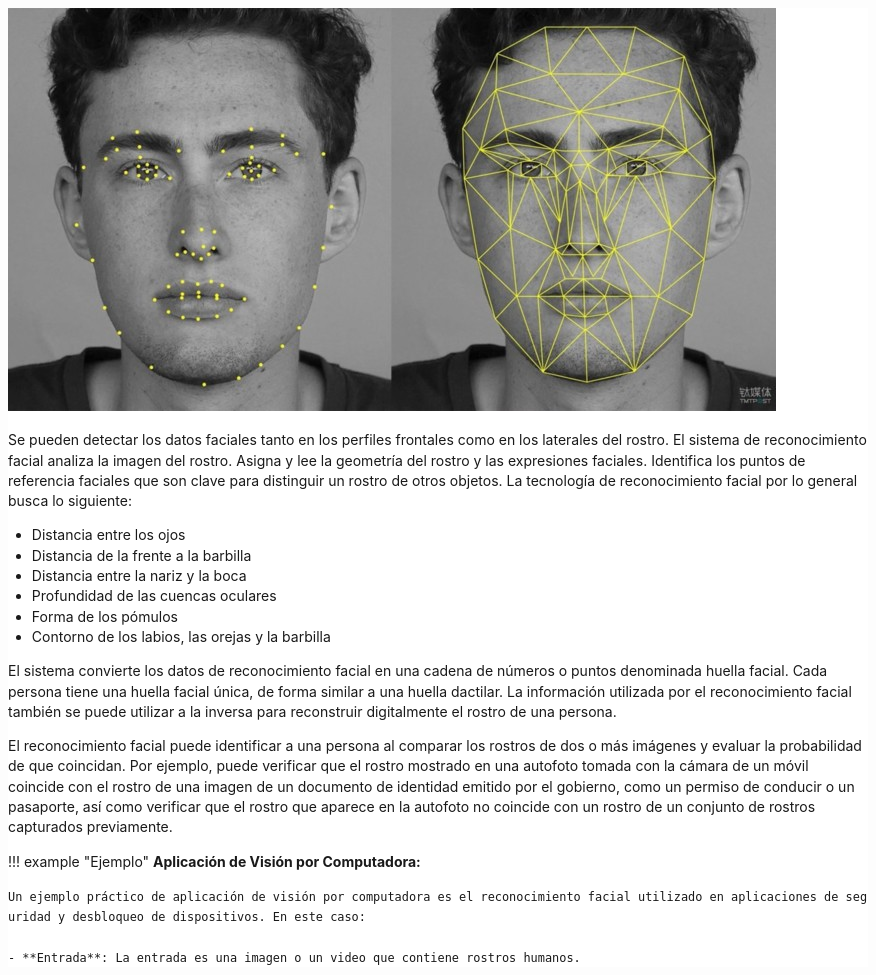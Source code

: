 ![Facial Recognition APIs](assets/rapidAPI.jpg)

Se pueden detectar los datos faciales tanto en los perfiles frontales como en los laterales del rostro. El sistema de reconocimiento facial analiza la imagen del rostro. Asigna y lee la geometría del rostro y las expresiones faciales. Identifica los puntos de referencia faciales que son clave para distinguir un rostro de otros objetos. La tecnología de reconocimiento facial por lo general busca lo siguiente:

- Distancia entre los ojos
- Distancia de la frente a la barbilla
- Distancia entre la nariz y la boca
- Profundidad de las cuencas oculares
- Forma de los pómulos
- Contorno de los labios, las orejas y la barbilla

El sistema convierte los datos de reconocimiento facial en una cadena de números o puntos denominada huella facial. Cada persona tiene una huella facial única, de forma similar a una huella dactilar. La información utilizada por el reconocimiento facial también se puede utilizar a la inversa para reconstruir digitalmente el rostro de una persona.

El reconocimiento facial puede identificar a una persona al comparar los rostros de dos o más imágenes y evaluar la probabilidad de que coincidan. Por ejemplo, puede verificar que el rostro mostrado en una autofoto tomada con la cámara de un móvil coincide con el rostro de una imagen de un documento de identidad emitido por el gobierno, como un permiso de conducir o un pasaporte, así como verificar que el rostro que aparece en la autofoto no coincide con un rostro de un conjunto de rostros capturados previamente.

!!! example "Ejemplo"
    **Aplicación de Visión por Computadora:**

    Un ejemplo práctico de aplicación de visión por computadora es el reconocimiento facial utilizado en aplicaciones de seguridad y desbloqueo de dispositivos. En este caso:

    - **Entrada**: La entrada es una imagen o un video que contiene rostros humanos. 
